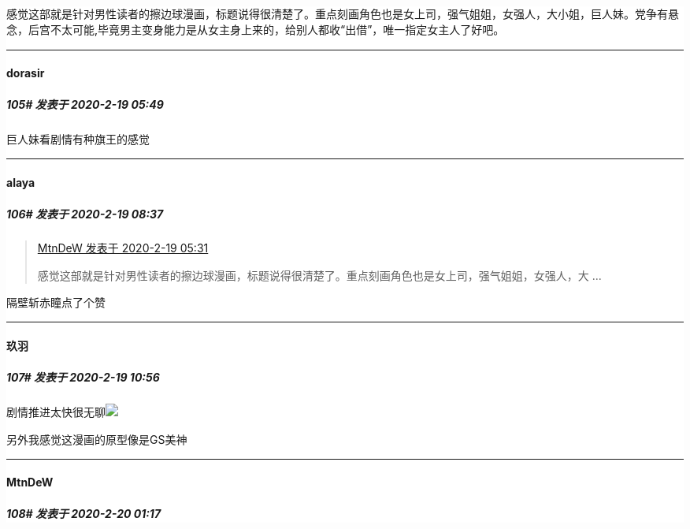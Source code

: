 

感觉这部就是针对男性读者的擦边球漫画，标题说得很清楚了。重点刻画角色也是女上司，强气姐姐，女强人，大小姐，巨人妹。党争有悬念，后宫不太可能,毕竟男主变身能力是从女主身上来的，给别人都收“出借”，唯一指定女主人了好吧。







-----

####  dorasir  
##### 105#       发表于 2020-2-19 05:49




巨人妹看剧情有种旗王的感觉







-----

####  alaya  
##### 106#       发表于 2020-2-19 08:37



<blockquote><a href="httphttps://bbs.saraba1st.com/2b/forum.php?mod=redirect&amp;goto=findpost&amp;pid=46457341&amp;ptid=1869442" target="_blank">MtnDeW 发表于 2020-2-19 05:31</a>

感觉这部就是针对男性读者的擦边球漫画，标题说得很清楚了。重点刻画角色也是女上司，强气姐姐，女强人，大 ...</blockquote>
隔壁斩赤瞳点了个赞







-----

####  玖羽  
##### 107#       发表于 2020-2-19 10:56




剧情推进太快很无聊<img src="https://static.saraba1st.com/image/smiley/face2017/013.png" referrerpolicy="no-referrer">


另外我感觉这漫画的原型像是GS美神







-----

####  MtnDeW  
##### 108#       发表于 2020-2-20 01:17
